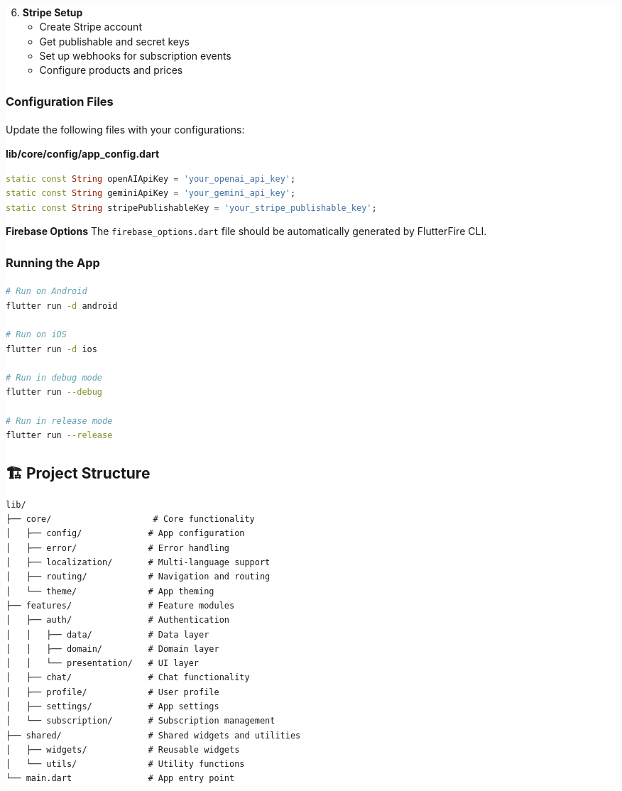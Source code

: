 6. **Stripe Setup**
   - Create Stripe account
   - Get publishable and secret keys
   - Set up webhooks for subscription events
   - Configure products and prices

### Configuration Files

Update the following files with your configurations:

**lib/core/config/app_config.dart**
```dart
static const String openAIApiKey = 'your_openai_api_key';
static const String geminiApiKey = 'your_gemini_api_key';
static const String stripePublishableKey = 'your_stripe_publishable_key';
```

**Firebase Options**
The `firebase_options.dart` file should be automatically generated by FlutterFire CLI.

### Running the App

```bash
# Run on Android
flutter run -d android

# Run on iOS
flutter run -d ios

# Run in debug mode
flutter run --debug

# Run in release mode
flutter run --release
```

## 🏗 Project Structure

```
lib/
├── core/                    # Core functionality
│   ├── config/             # App configuration
│   ├── error/              # Error handling
│   ├── localization/       # Multi-language support
│   ├── routing/            # Navigation and routing
│   └── theme/              # App theming
├── features/               # Feature modules
│   ├── auth/               # Authentication
│   │   ├── data/           # Data layer
│   │   ├── domain/         # Domain layer
│   │   └── presentation/   # UI layer
│   ├── chat/               # Chat functionality
│   ├── profile/            # User profile
│   ├── settings/           # App settings
│   └── subscription/       # Subscription management
├── shared/                 # Shared widgets and utilities
│   ├── widgets/            # Reusable widgets
│   └── utils/              # Utility functions
└── main.dart               # App entry point
```
